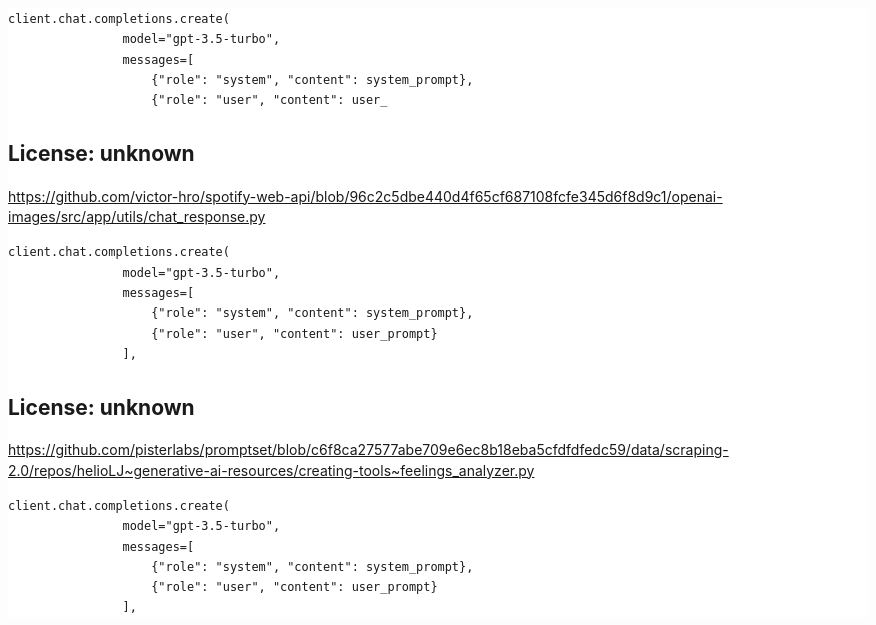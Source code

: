 ```
client.chat.completions.create(
                model="gpt-3.5-turbo",
                messages=[
                    {"role": "system", "content": system_prompt},
                    {"role": "user", "content": user_
```


## License: unknown
https://github.com/victor-hro/spotify-web-api/blob/96c2c5dbe440d4f65cf687108fcfe345d6f8d9c1/openai-images/src/app/utils/chat_response.py

```
client.chat.completions.create(
                model="gpt-3.5-turbo",
                messages=[
                    {"role": "system", "content": system_prompt},
                    {"role": "user", "content": user_prompt}
                ],
```


## License: unknown
https://github.com/pisterlabs/promptset/blob/c6f8ca27577abe709e6ec8b18eba5cfdfdfedc59/data/scraping-2.0/repos/helioLJ~generative-ai-resources/creating-tools~feelings_analyzer.py

```
client.chat.completions.create(
                model="gpt-3.5-turbo",
                messages=[
                    {"role": "system", "content": system_prompt},
                    {"role": "user", "content": user_prompt}
                ],
```

